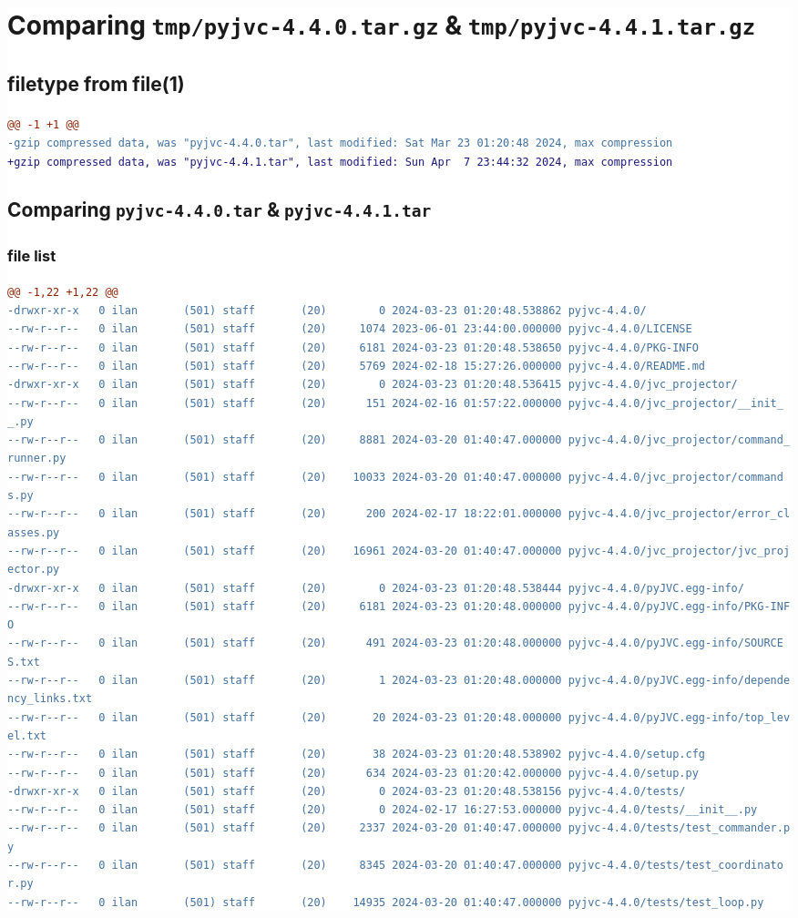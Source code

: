 # Comparing `tmp/pyjvc-4.4.0.tar.gz` & `tmp/pyjvc-4.4.1.tar.gz`

## filetype from file(1)

```diff
@@ -1 +1 @@
-gzip compressed data, was "pyjvc-4.4.0.tar", last modified: Sat Mar 23 01:20:48 2024, max compression
+gzip compressed data, was "pyjvc-4.4.1.tar", last modified: Sun Apr  7 23:44:32 2024, max compression
```

## Comparing `pyjvc-4.4.0.tar` & `pyjvc-4.4.1.tar`

### file list

```diff
@@ -1,22 +1,22 @@
-drwxr-xr-x   0 ilan       (501) staff       (20)        0 2024-03-23 01:20:48.538862 pyjvc-4.4.0/
--rw-r--r--   0 ilan       (501) staff       (20)     1074 2023-06-01 23:44:00.000000 pyjvc-4.4.0/LICENSE
--rw-r--r--   0 ilan       (501) staff       (20)     6181 2024-03-23 01:20:48.538650 pyjvc-4.4.0/PKG-INFO
--rw-r--r--   0 ilan       (501) staff       (20)     5769 2024-02-18 15:27:26.000000 pyjvc-4.4.0/README.md
-drwxr-xr-x   0 ilan       (501) staff       (20)        0 2024-03-23 01:20:48.536415 pyjvc-4.4.0/jvc_projector/
--rw-r--r--   0 ilan       (501) staff       (20)      151 2024-02-16 01:57:22.000000 pyjvc-4.4.0/jvc_projector/__init__.py
--rw-r--r--   0 ilan       (501) staff       (20)     8881 2024-03-20 01:40:47.000000 pyjvc-4.4.0/jvc_projector/command_runner.py
--rw-r--r--   0 ilan       (501) staff       (20)    10033 2024-03-20 01:40:47.000000 pyjvc-4.4.0/jvc_projector/commands.py
--rw-r--r--   0 ilan       (501) staff       (20)      200 2024-02-17 18:22:01.000000 pyjvc-4.4.0/jvc_projector/error_classes.py
--rw-r--r--   0 ilan       (501) staff       (20)    16961 2024-03-20 01:40:47.000000 pyjvc-4.4.0/jvc_projector/jvc_projector.py
-drwxr-xr-x   0 ilan       (501) staff       (20)        0 2024-03-23 01:20:48.538444 pyjvc-4.4.0/pyJVC.egg-info/
--rw-r--r--   0 ilan       (501) staff       (20)     6181 2024-03-23 01:20:48.000000 pyjvc-4.4.0/pyJVC.egg-info/PKG-INFO
--rw-r--r--   0 ilan       (501) staff       (20)      491 2024-03-23 01:20:48.000000 pyjvc-4.4.0/pyJVC.egg-info/SOURCES.txt
--rw-r--r--   0 ilan       (501) staff       (20)        1 2024-03-23 01:20:48.000000 pyjvc-4.4.0/pyJVC.egg-info/dependency_links.txt
--rw-r--r--   0 ilan       (501) staff       (20)       20 2024-03-23 01:20:48.000000 pyjvc-4.4.0/pyJVC.egg-info/top_level.txt
--rw-r--r--   0 ilan       (501) staff       (20)       38 2024-03-23 01:20:48.538902 pyjvc-4.4.0/setup.cfg
--rw-r--r--   0 ilan       (501) staff       (20)      634 2024-03-23 01:20:42.000000 pyjvc-4.4.0/setup.py
-drwxr-xr-x   0 ilan       (501) staff       (20)        0 2024-03-23 01:20:48.538156 pyjvc-4.4.0/tests/
--rw-r--r--   0 ilan       (501) staff       (20)        0 2024-02-17 16:27:53.000000 pyjvc-4.4.0/tests/__init__.py
--rw-r--r--   0 ilan       (501) staff       (20)     2337 2024-03-20 01:40:47.000000 pyjvc-4.4.0/tests/test_commander.py
--rw-r--r--   0 ilan       (501) staff       (20)     8345 2024-03-20 01:40:47.000000 pyjvc-4.4.0/tests/test_coordinator.py
--rw-r--r--   0 ilan       (501) staff       (20)    14935 2024-03-20 01:40:47.000000 pyjvc-4.4.0/tests/test_loop.py
```